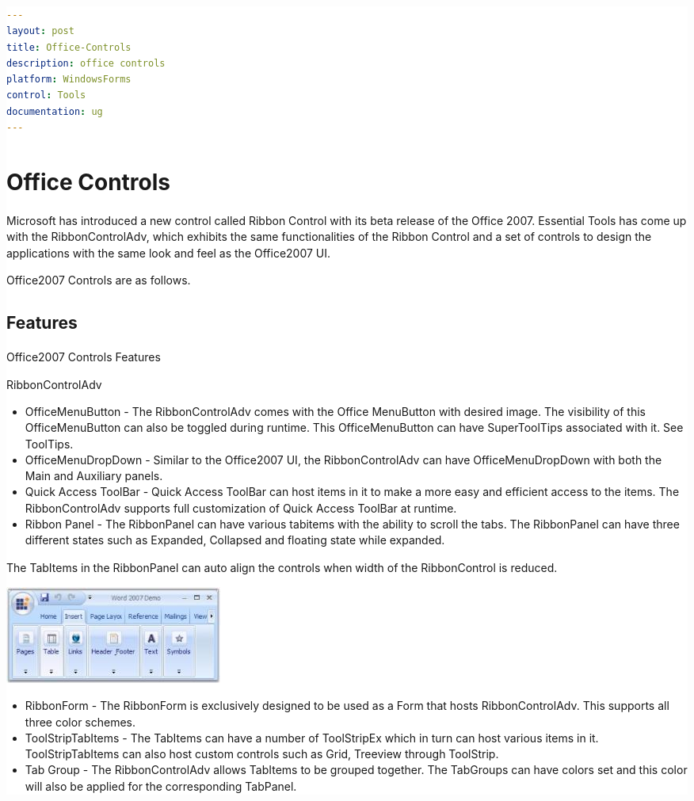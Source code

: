 ```yaml
---
layout: post
title: Office-Controls
description: office controls
platform: WindowsForms
control: Tools
documentation: ug
---
```


# Office Controls

Microsoft has introduced a new control called Ribbon Control with its beta release of the Office 2007. Essential Tools has come up with the RibbonControlAdv, which exhibits the same functionalities of the Ribbon Control and a set of controls to design the applications with the same look and feel as the Office2007 UI.

Office2007 Controls are as follows.

## Features

Office2007 Controls Features

RibbonControlAdv

* OfficeMenuButton - The RibbonControlAdv comes with the Office MenuButton with desired image. The visibility of this OfficeMenuButton can also be toggled during runtime. This OfficeMenuButton can have SuperToolTips associated with it. See ToolTips.
* OfficeMenuDropDown - Similar to the Office2007 UI, the RibbonControlAdv can have OfficeMenuDropDown with both the Main and Auxiliary panels. 
* Quick Access ToolBar - Quick Access ToolBar can host items in it to make a more easy and efficient access to the items. The RibbonControlAdv supports full customization of Quick Access ToolBar at runtime. 
* Ribbon Panel  - The RibbonPanel can have various tabitems with the ability to scroll the tabs. The RibbonPanel can have three different states such as Expanded, Collapsed and floating state while expanded. 

The TabItems in the RibbonPanel can auto align the controls when width of the RibbonControl is reduced.

![](Office-Controls_images/Office-Controls_img1.jpeg)



* RibbonForm - The RibbonForm is exclusively designed to be used as a Form that hosts RibbonControlAdv. This supports all three color schemes.
* ToolStripTabItems - The TabItems can have a number of ToolStripEx which in turn can host various items in it. ToolStripTabItems can also host custom controls such as Grid, Treeview through ToolStrip.
* Tab Group - The RibbonControlAdv allows TabItems to be grouped together. The TabGroups can have colors set and this color will also be applied for the corresponding TabPanel.
